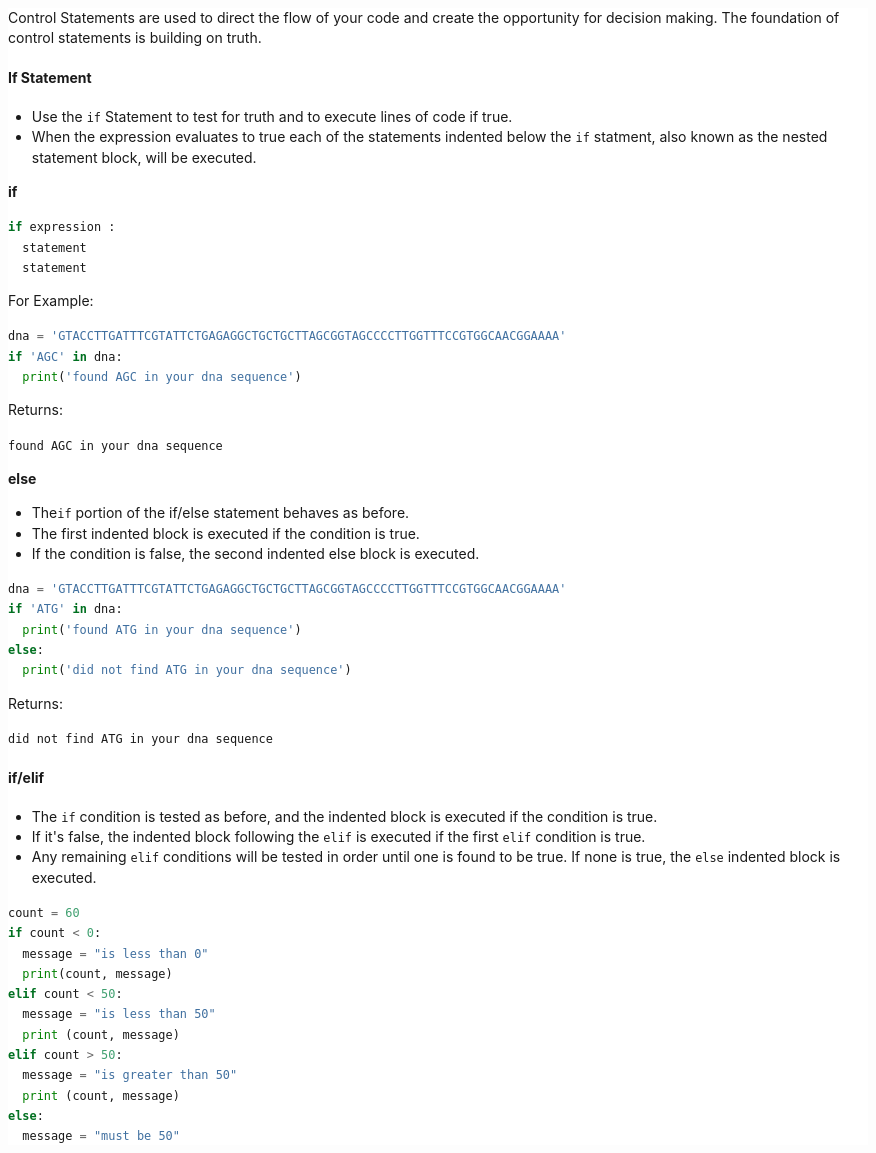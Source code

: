 
Control Statements are used to direct the flow of your code and create the opportunity for decision making. The foundation of control statements is building on truth.

#### If Statement

- Use the `if` Statement to test for truth and to execute lines of code if true.  
- When the expression evaluates to true each of the statements indented below the `if` statment, also known as the nested statement block, will be executed.


**if**

```python
if expression :
  statement
  statement
```

For Example:  
```python
dna = 'GTACCTTGATTTCGTATTCTGAGAGGCTGCTGCTTAGCGGTAGCCCCTTGGTTTCCGTGGCAACGGAAAA'
if 'AGC' in dna:
  print('found AGC in your dna sequence')
```
Returns:  
```
found AGC in your dna sequence
```

**else**

- The`if` portion of the if/else statement behaves as before. 
- The first indented block is executed if the condition is true.
- If the condition is false, the second indented else block is executed.

```python
dna = 'GTACCTTGATTTCGTATTCTGAGAGGCTGCTGCTTAGCGGTAGCCCCTTGGTTTCCGTGGCAACGGAAAA'
if 'ATG' in dna:
  print('found ATG in your dna sequence')
else:
  print('did not find ATG in your dna sequence')
```
Returns:  
```
did not find ATG in your dna sequence
```


#### if/elif

- The `if` condition is tested as before, and the indented block is executed if the condition is true.
- If it's false, the indented block following the `elif` is executed if the first `elif` condition is true. 
- Any remaining `elif` conditions will be tested in order until one is found to be true. If none is true, the `else` indented block is executed.

```python
count = 60
if count < 0:
  message = "is less than 0"
  print(count, message)
elif count < 50:
  message = "is less than 50"
  print (count, message)
elif count > 50:
  message = "is greater than 50"
  print (count, message)
else:
  message = "must be 50"
```